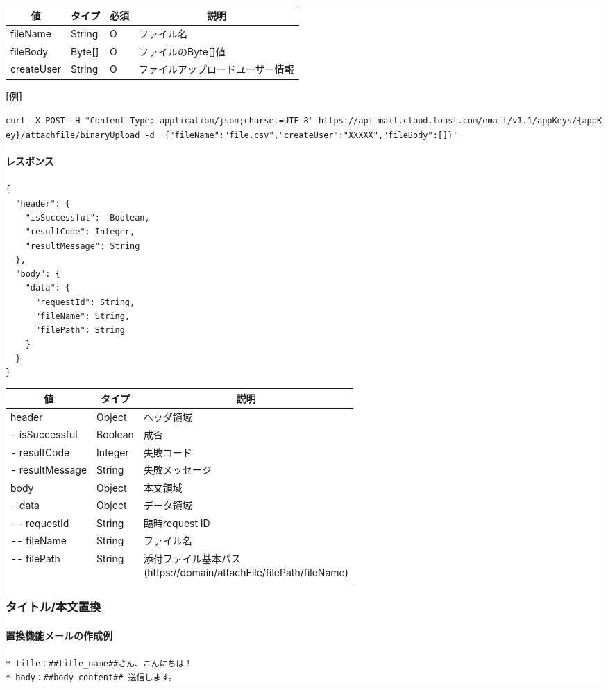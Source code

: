 | 値          | タイプ     | 必須   | 説明            |
| ---------- | ------ | ---- | ------------- |
| fileName   | String | O    | ファイル名   |
| fileBody   | Byte[] | O    | ファイルのByte[]値 |
| createUser | String | O    | ファイルアップロードユーザー情報 |

[例]
```
curl -X POST -H "Content-Type: application/json;charset=UTF-8" https://api-mail.cloud.toast.com/email/v1.1/appKeys/{appKey}/attachfile/binaryUpload -d '{"fileName":"file.csv","createUser":"XXXXX","fileBody":[]}'
```

#### レスポンス

```
{
  "header": {
    "isSuccessful":  Boolean,
    "resultCode": Integer,
    "resultMessage": String
  },
  "body": {
    "data": {
      "requestId": String,
      "fileName": String,
      "filePath": String
    }
  }
}
```

| 値         | タイプ      | 説明                                       |
| --------------- | ------- | ---------------------------------------- |
| header          | Object  | ヘッダ領域                              |
| - isSuccessful  | Boolean | 成否                               |
| - resultCode    | Integer | 失敗コード                              |
| - resultMessage | String  | 失敗メッセージ                             |
| body            | Object  | 本文領域                              |
| - data          | Object  | データ領域                             |
| -- requestId    | String  | 臨時request ID                            |
| -- fileName     | String  | ファイル名                              |
| -- filePath     | String  | 添付ファイル基本パス <br/>(https://domain/attachFile/filePath/fileName) |


### タイトル/本文置換

#### 置換機能メールの作成例

```
* title：##title_name##さん、こんにちは！
* body：##body_content## 送信します。
```
